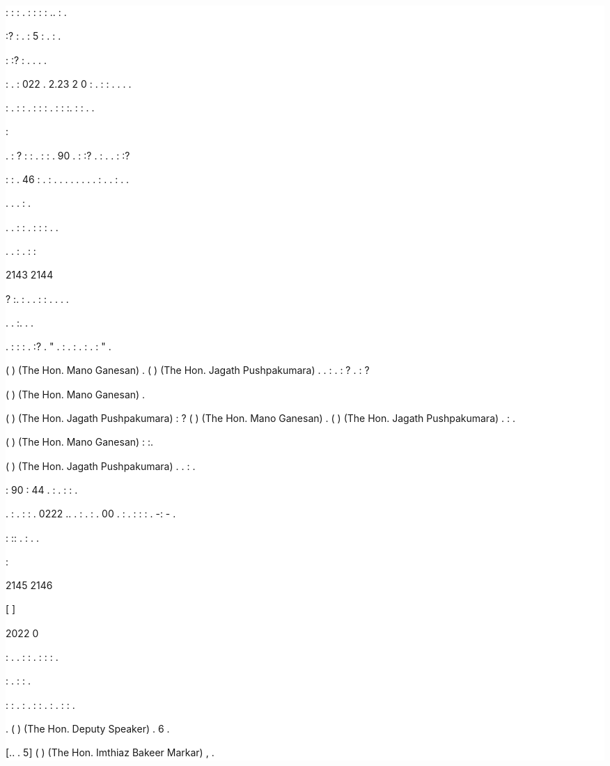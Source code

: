 : : : . : : : : .. : .

:? : . : 5 : . : .

: :? : . . . .

: . : 022 . 2.23 2 0 : . : : . . . .

: . : : . : : : . : : :. : : . .

:

. : ? : : . : : . 90 . : :? . : . . : :?

: : . 46 : . : . . . . . . . . : . . : . .

. . . : .

. . : : . : : : . .

. . : . : :

2143 2144

? :. : . . : : . . . .

. . :. . .

. : : : . :? . " . : . : . : . : " .

( ) (The Hon. Mano Ganesan) . ( ) (The Hon. Jagath Pushpakumara) . . : . : ? . : ?

( ) (The Hon. Mano Ganesan) .

( ) (The Hon. Jagath Pushpakumara) : ? ( ) (The Hon. Mano Ganesan) . ( ) (The Hon. Jagath Pushpakumara) . : .

( ) (The Hon. Mano Ganesan) : :.

( ) (The Hon. Jagath Pushpakumara) . . : .

: 90 : 44 . : . : : .

. : . : : . 0222 .. . : . : . 00 . : . : : : . -: - .

: :: . : . .

:

2145 2146

[ ]

2022 0

: . . : : . : : : .

: . : : .

: : . : . : : . : . : : .

. ( ) (The Hon. Deputy Speaker) . 6 .

[.. . 5] ( ) (The Hon. Imthiaz Bakeer Markar) , .
